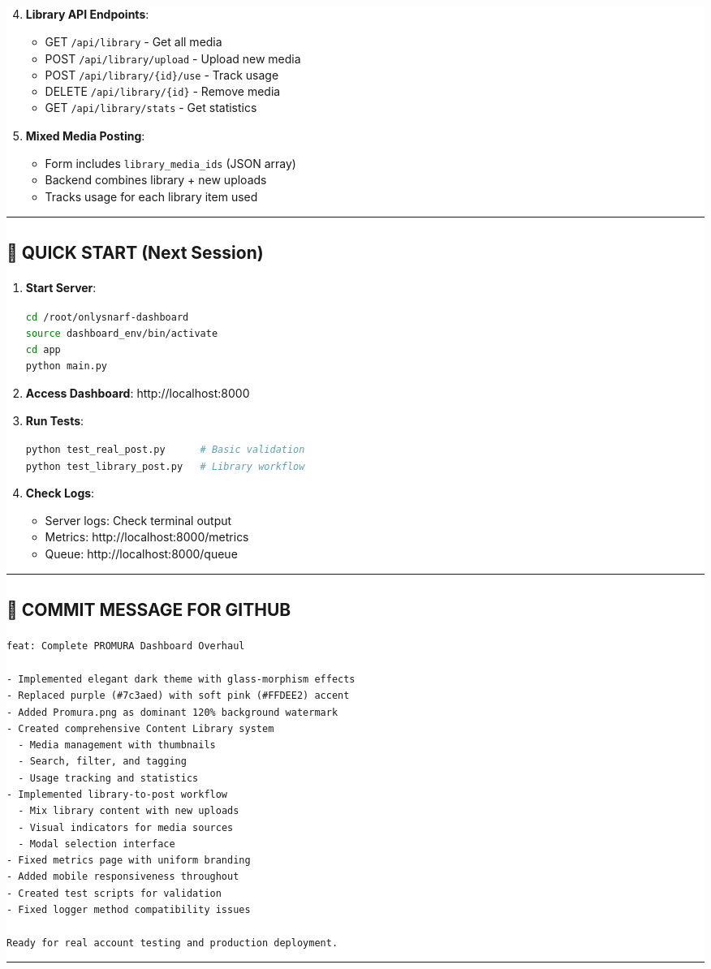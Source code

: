 4. **Library API Endpoints**:
   - GET `/api/library` - Get all media
   - POST `/api/library/upload` - Upload new media
   - POST `/api/library/{id}/use` - Track usage
   - DELETE `/api/library/{id}` - Remove media
   - GET `/api/library/stats` - Get statistics

5. **Mixed Media Posting**:
   - Form includes `library_media_ids` (JSON array)
   - Backend combines library + new uploads
   - Tracks usage for each library item used

---

## 🚀 QUICK START (Next Session)

1. **Start Server**:
   ```bash
   cd /root/onlysnarf-dashboard
   source dashboard_env/bin/activate
   cd app
   python main.py
   ```

2. **Access Dashboard**: http://localhost:8000

3. **Run Tests**:
   ```bash
   python test_real_post.py      # Basic validation
   python test_library_post.py   # Library workflow
   ```

4. **Check Logs**:
   - Server logs: Check terminal output
   - Metrics: http://localhost:8000/metrics
   - Queue: http://localhost:8000/queue

---

## 📝 COMMIT MESSAGE FOR GITHUB

```
feat: Complete PROMURA Dashboard Overhaul

- Implemented elegant dark theme with glass-morphism effects
- Replaced purple (#7c3aed) with soft pink (#FFDEE2) accent
- Added Promura.png as dominant 120% background watermark
- Created comprehensive Content Library system
  - Media management with thumbnails
  - Search, filter, and tagging
  - Usage tracking and statistics
- Implemented library-to-post workflow
  - Mix library content with new uploads
  - Visual indicators for media sources
  - Modal selection interface
- Fixed metrics page with uniform branding
- Added mobile responsiveness throughout
- Created test scripts for validation
- Fixed logger method compatibility issues

Ready for real account testing and production deployment.
```

---